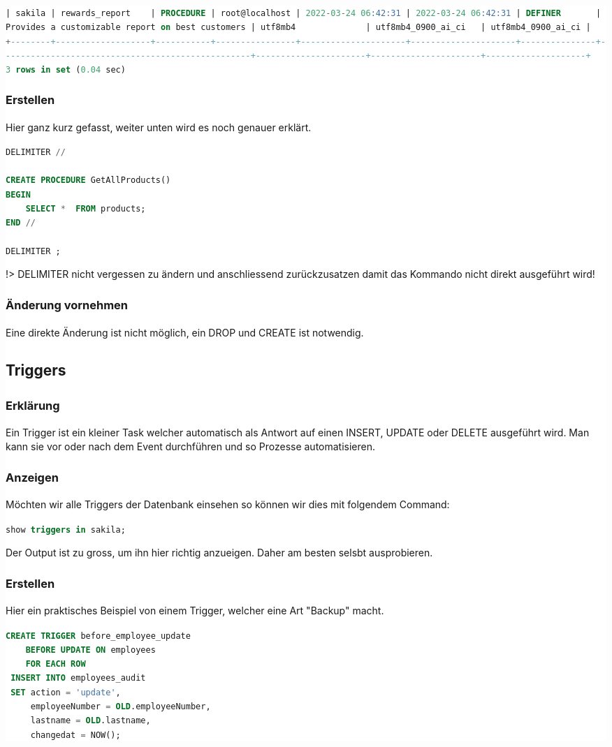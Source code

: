 ```sql
| sakila | rewards_report    | PROCEDURE | root@localhost | 2022-03-24 06:42:31 | 2022-03-24 06:42:31 | DEFINER       | Provides a customizable report on best customers | utf8mb4              | utf8mb4_0900_ai_ci   | utf8mb4_0900_ai_ci |
+--------+-------------------+-----------+----------------+---------------------+---------------------+---------------+--------------------------------------------------+----------------------+----------------------+--------------------+
3 rows in set (0.04 sec)
```

### Erstellen

Hier ganz kurz gefasst, weiter unten wird es noch genauer erklärt.
```sql
DELIMITER //

CREATE PROCEDURE GetAllProducts()
BEGIN
	SELECT *  FROM products;
END //

DELIMITER ;
```
!> DELIMITER nicht vergessen zu ändern und anschliessend zurückzusatzen damit das Kommando nicht direkt ausgeführt wird!

### Änderung vornehmen

Eine direkte Änderung ist nicht möglich, ein DROP und CREATE ist notwendig. 

## Triggers

### Erklärung

Ein Trigger ist ein kleiner Task welcher automatisch als Antwort auf einen INSERT, UPDATE oder DELETE ausgeführt wird. Man kann sie vor oder nach dem Event durchführen und so Prozesse automatisieren. 

### Anzeigen

Möchten wir alle Triggers der Datenbank einsehen so können wir dies mit folgendem Command:

```sql
show triggers in sakila;
```

Der Output ist zu gross, um ihn hier richtig anzueigen. Daher am besten selsbt ausprobieren.

### Erstellen

Hier ein praktisches Beispiel von einem Trigger, welcher eine Art "Backup" macht.

```sql
CREATE TRIGGER before_employee_update 
    BEFORE UPDATE ON employees
    FOR EACH ROW 
 INSERT INTO employees_audit
 SET action = 'update',
     employeeNumber = OLD.employeeNumber,
     lastname = OLD.lastname,
     changedat = NOW();
```
